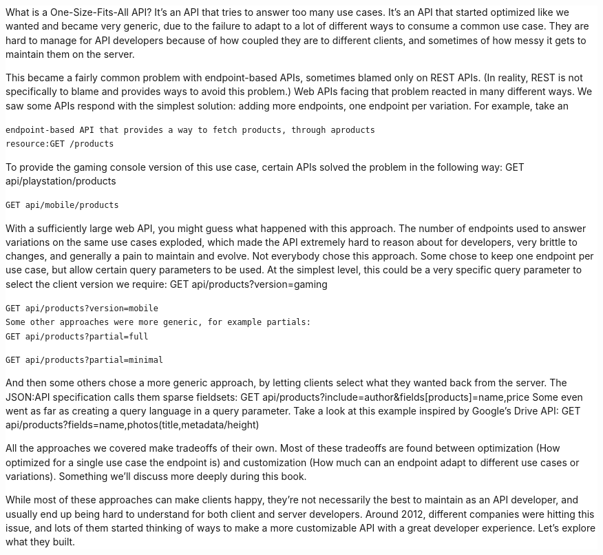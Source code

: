 What is a One-Size-Fits-All API? It’s an API that tries to answer too many
use cases. It’s an API that started optimized like we wanted and became very
generic, due to the failure to adapt to a lot of different ways to consume a
common use case. They are hard to manage for API developers because of how
coupled they are to different clients, and sometimes of how messy it gets to
maintain them on the server.

This became a fairly common problem with endpoint-based APIs, sometimes
blamed only on REST APIs. (In reality, REST is not specifically to blame and
provides ways to avoid this problem.) Web APIs facing that problem reacted
in many different ways. We saw some APIs respond with the simplest solution:
adding more endpoints, one endpoint per variation. For example, take an


```
endpoint-based API that provides a way to fetch products, through aproducts
resource:GET /products
```
To provide the gaming console version of this use case, certain APIs solved the
problem in the following way:
GET api/playstation/products

```
GET api/mobile/products
```
With a sufficiently large web API, you might guess what happened with this
approach. The number of endpoints used to answer variations on the same
use cases exploded, which made the API extremely hard to reason about for
developers, very brittle to changes, and generally a pain to maintain and evolve.
Not everybody chose this approach. Some chose to keep one endpoint per use
case, but allow certain query parameters to be used. At the simplest level, this
could be a very specific query parameter to select the client version we require:
GET api/products?version=gaming

```
GET api/products?version=mobile
Some other approaches were more generic, for example partials:
GET api/products?partial=full
```
```
GET api/products?partial=minimal
```
And then some others chose a more generic approach, by letting clients select
what they wanted back from the server. The JSON:API specification calls them
sparse fieldsets:
GET api/products?include=author&fields[products]=name,price
Some even went as far as creating a query language in a query parameter. Take
a look at this example inspired by Google’s Drive API:
GET api/products?fields=name,photos(title,metadata/height)

All the approaches we covered make tradeoffs of their own. Most of these
tradeoffs are found between optimization (How optimized for a single use case
the endpoint is) and customization (How much can an endpoint adapt to different
use cases or variations). Something we’ll discuss more deeply during this book.

While most of these approaches can make clients happy, they’re not necessarily
the best to maintain as an API developer, and usually end up being hard
to understand for both client and server developers. Around 2012, different
companies were hitting this issue, and lots of them started thinking of ways to
make a more customizable API with a great developer experience. Let’s explore
what they built.
